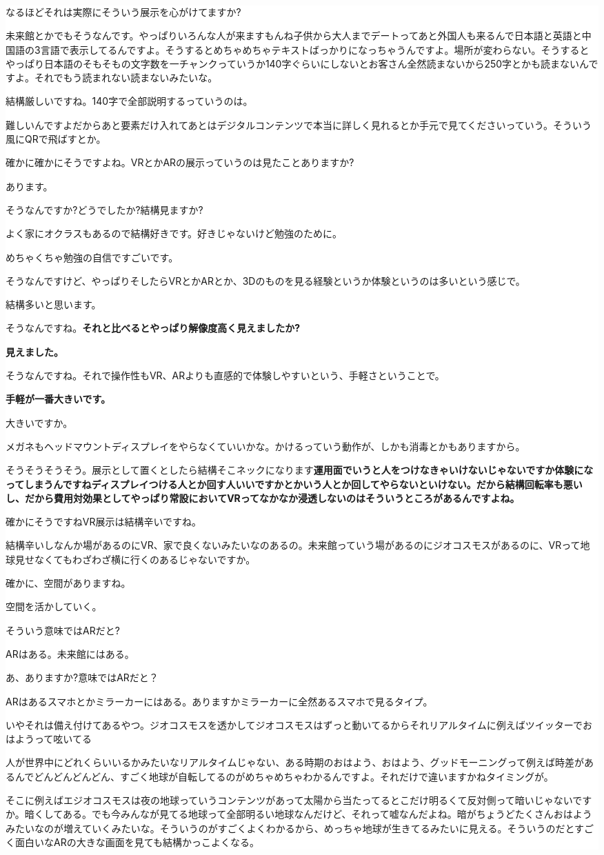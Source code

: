 なるほどそれは実際にそういう展示を心がけてますか?

未来館とかでもそうなんです。やっぱりいろんな人が来ますもんね子供から大人までデートってあと外国人も来るんで日本語と英語と中国語の3言語で表示してるんですよ。そうするとめちゃめちゃテキストばっかりになっちゃうんですよ。場所が変わらない。そうするとやっぱり日本語のそもそもの文字数を一チャンクっていうか140字ぐらいにしないとお客さん全然読まないから250字とかも読まないんですよ。それでもう読まれない読まないみたいな。

結構厳しいですね。140字で全部説明するっていうのは。

難しいんですよだからあと要素だけ入れてあとはデジタルコンテンツで本当に詳しく見れるとか手元で見てくださいっていう。そういう風にQRで飛ばすとか。

確かに確かにそうですよね。VRとかARの展示っていうのは見たことありますか?

あります。

そうなんですか?どうでしたか?結構見ますか?

よく家にオクラスもあるので結構好きです。好きじゃないけど勉強のために。

めちゃくちゃ勉強の自信ですごいです。

そうなんですけど、やっぱりそしたらVRとかARとか、3Dのものを見る経験というか体験というのは多いという感じで。

結構多いと思います。

そうなんですね。**それと比べるとやっぱり解像度高く見えましたか?**

**見えました。**

そうなんですね。それで操作性もVR、ARよりも直感的で体験しやすいという、手軽さということで。

**手軽が一番大きいです。**

大きいですか。

メガネもヘッドマウントディスプレイをやらなくていいかな。かけるっていう動作が、しかも消毒とかもありますから。

そうそうそうそう。展示として置くとしたら結構そこネックになります**運用面でいうと人をつけなきゃいけないじゃないですか体験になってしまうんですねディスプレイつける人とか回す人いいですかとかいう人とか回してやらないといけない。だから結構回転率も悪いし、だから費用対効果としてやっぱり常設においてVRってなかなか浸透しないのはそういうところがあるんですよね。**

確かにそうですねVR展示は結構辛いですね。

結構辛いしなんか場があるのにVR、家で良くないみたいなのあるの。未来館っていう場があるのにジオコスモスがあるのに、VRって地球見せなくてもわざわざ横に行くのあるじゃないですか。

確かに、空間がありますね。

空間を活かしていく。

そういう意味ではARだと?

ARはある。未来館にはある。

あ、ありますか?意味ではARだと？

ARはあるスマホとかミラーカーにはある。ありますかミラーカーに全然あるスマホで見るタイプ。

いやそれは備え付けてあるやつ。ジオコスモスを透かしてジオコスモスはずっと動いてるからそれリアルタイムに例えばツイッターでおはようって呟いてる

人が世界中にどれくらいいるかみたいなリアルタイムじゃない、ある時期のおはよう、おはよう、グッドモーニングって例えば時差があるんでどんどんどんどん、すごく地球が自転してるのがめちゃめちゃわかるんですよ。それだけで違いますかねタイミングが。

そこに例えばエジオコスモスは夜の地球っていうコンテンツがあって太陽から当たってるとこだけ明るくて反対側って暗いじゃないですか。暗くしてある。でも今みんなが見てる地球って全部明るい地球なんだけど、それって嘘なんだよね。暗がちょうどたくさんおはようみたいなのが増えていくみたいな。そういうのがすごくよくわかるから、めっちゃ地球が生きてるみたいに見える。そういうのだとすごく面白いなARの大きな画面を見ても結構かっこよくなる。
